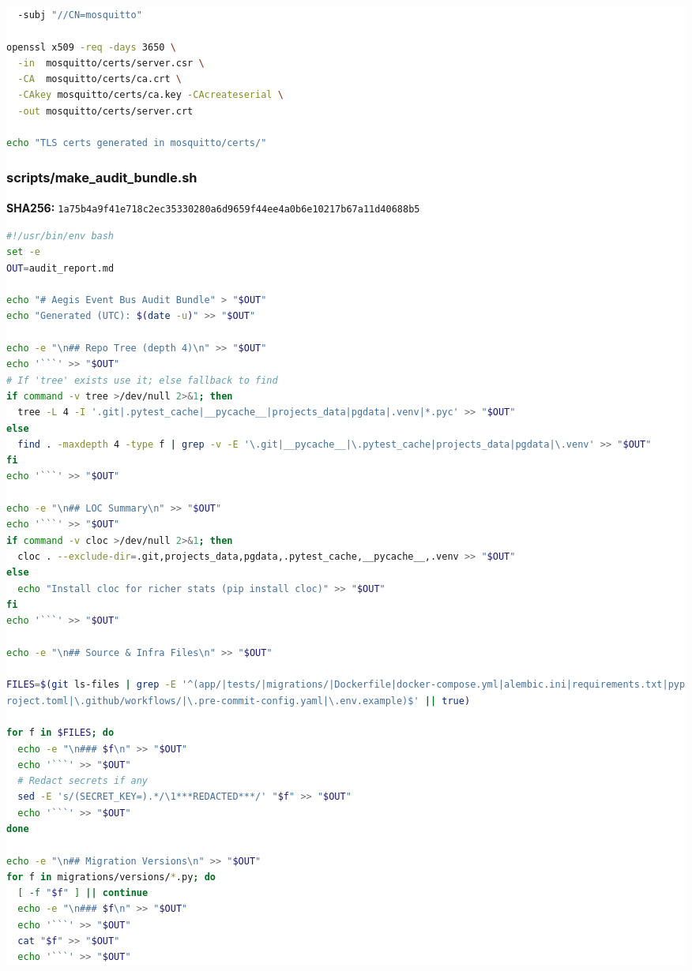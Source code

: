 ```bash
  -subj "//CN=mosquitto"

openssl x509 -req -days 3650 \
  -in  mosquitto/certs/server.csr \
  -CA  mosquitto/certs/ca.crt \
  -CAkey mosquitto/certs/ca.key -CAcreateserial \
  -out mosquitto/certs/server.crt

echo "TLS certs generated in mosquitto/certs/"
```

### scripts/make_audit_bundle.sh

**SHA256:** `1a75b4a9f41e718c2ec35330280a6d9659f44ee4a0b6e10217b67a11d40688b5`  

```bash
#!/usr/bin/env bash
set -e
OUT=audit_report.md

echo "# Aegis Event Bus Audit Bundle" > "$OUT"
echo "Generated (UTC): $(date -u)" >> "$OUT"

echo -e "\n## Repo Tree (depth 4)\n" >> "$OUT"
echo '```' >> "$OUT"
# If 'tree' exists use it; else fallback to find
if command -v tree >/dev/null 2>&1; then
  tree -L 4 -I '.git|.pytest_cache|__pycache__|projects_data|pgdata|.venv|*.pyc' >> "$OUT"
else
  find . -maxdepth 4 -type f | grep -v -E '\.git|__pycache__|\.pytest_cache|projects_data|pgdata|\.venv' >> "$OUT"
fi
echo '```' >> "$OUT"

echo -e "\n## LOC Summary\n" >> "$OUT"
echo '```' >> "$OUT"
if command -v cloc >/dev/null 2>&1; then
  cloc . --exclude-dir=.git,projects_data,pgdata,.pytest_cache,__pycache__,.venv >> "$OUT"
else
  echo "Install cloc for richer stats (pip install cloc)" >> "$OUT"
fi
echo '```' >> "$OUT"

echo -e "\n## Source & Infra Files\n" >> "$OUT"

FILES=$(git ls-files | grep -E '^(app/|tests/|migrations/|Dockerfile|docker-compose.yml|alembic.ini|requirements.txt|pyproject.toml|\.github/workflows/|\.pre-commit-config.yaml|\.env.example)$' || true)

for f in $FILES; do
  echo -e "\n### $f\n" >> "$OUT"
  echo '```' >> "$OUT"
  # Redact secrets if any
  sed -E 's/(SECRET_KEY=).*/\1***REDACTED***/' "$f" >> "$OUT"
  echo '```' >> "$OUT"
done

echo -e "\n## Migration Versions\n" >> "$OUT"
for f in migrations/versions/*.py; do
  [ -f "$f" ] || continue
  echo -e "\n### $f\n" >> "$OUT"
  echo '```' >> "$OUT"
  cat "$f" >> "$OUT"
  echo '```' >> "$OUT"
```